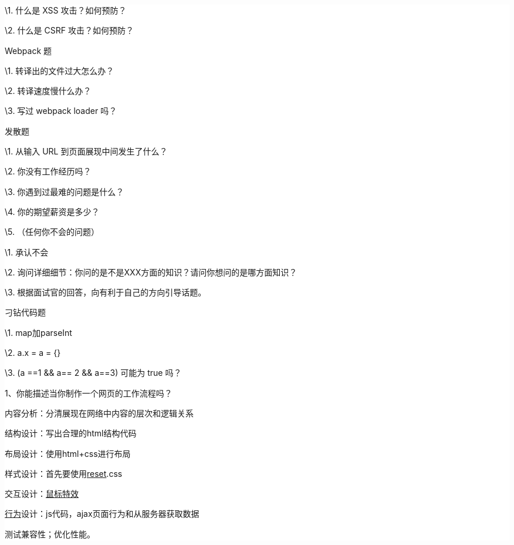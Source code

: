 \1. 什么是 XSS 攻击？如何预防？

\2. 什么是 CSRF 攻击？如何预防？



Webpack 题



\1. 转译出的文件过大怎么办？

\2. 转译速度慢什么办？

\3. 写过 webpack loader 吗？



发散题



\1. 从输入 URL 到页面展现中间发生了什么？

\2. 你没有工作经历吗？

\3. 你遇到过最难的问题是什么？

\4. 你的期望薪资是多少？

\5. （任何你不会的问题）

\1. 承认不会

\2. 询问详细细节：你问的是不是XXX方面的知识？请问你想问的是哪方面知识？

\3. 根据面试官的回答，向有利于自己的方向引导话题。



刁钻代码题

\1. map加parseInt

\2. a.x = a = {}

\3.  (a ==1 && a== 2 && a==3) 可能为 true 吗？







1、你能描述当你制作一个网页的工作流程吗？

内容分析：分清展现在网络中内容的层次和逻辑关系

结构设计：写出合理的html结构代码

布局设计：使用html+css进行布局

样式设计：首先要使用[reset](http://www.php.cn/wiki/1081.html).css

交互设计：[鼠标特效](http://www.php.cn/xiazai/js/mouse)

[行为](http://www.php.cn/php/php-tp-behavior.html)设计：js代码，ajax页面行为和从服务器获取数据

测试兼容性；优化性能。
